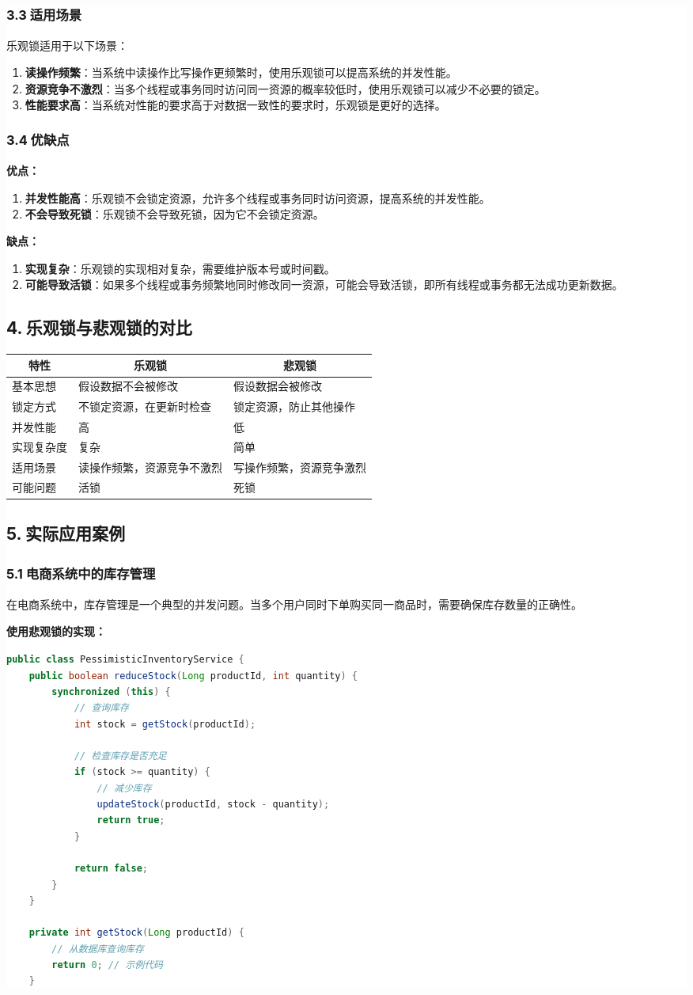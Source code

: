 ### 3.3 适用场景

乐观锁适用于以下场景：

1. **读操作频繁**：当系统中读操作比写操作更频繁时，使用乐观锁可以提高系统的并发性能。
2. **资源竞争不激烈**：当多个线程或事务同时访问同一资源的概率较低时，使用乐观锁可以减少不必要的锁定。
3. **性能要求高**：当系统对性能的要求高于对数据一致性的要求时，乐观锁是更好的选择。

### 3.4 优缺点

**优点：**

1. **并发性能高**：乐观锁不会锁定资源，允许多个线程或事务同时访问资源，提高系统的并发性能。
2. **不会导致死锁**：乐观锁不会导致死锁，因为它不会锁定资源。

**缺点：**

1. **实现复杂**：乐观锁的实现相对复杂，需要维护版本号或时间戳。
2. **可能导致活锁**：如果多个线程或事务频繁地同时修改同一资源，可能会导致活锁，即所有线程或事务都无法成功更新数据。

## 4. 乐观锁与悲观锁的对比

| 特性       | 乐观锁                     | 悲观锁                   |
| ---------- | -------------------------- | ------------------------ |
| 基本思想   | 假设数据不会被修改         | 假设数据会被修改         |
| 锁定方式   | 不锁定资源，在更新时检查   | 锁定资源，防止其他操作   |
| 并发性能   | 高                         | 低                       |
| 实现复杂度 | 复杂                       | 简单                     |
| 适用场景   | 读操作频繁，资源竞争不激烈 | 写操作频繁，资源竞争激烈 |
| 可能问题   | 活锁                       | 死锁                     |

## 5. 实际应用案例

### 5.1 电商系统中的库存管理

在电商系统中，库存管理是一个典型的并发问题。当多个用户同时下单购买同一商品时，需要确保库存数量的正确性。

**使用悲观锁的实现：**

```java
public class PessimisticInventoryService {
    public boolean reduceStock(Long productId, int quantity) {
        synchronized (this) {
            // 查询库存
            int stock = getStock(productId);

            // 检查库存是否充足
            if (stock >= quantity) {
                // 减少库存
                updateStock(productId, stock - quantity);
                return true;
            }

            return false;
        }
    }

    private int getStock(Long productId) {
        // 从数据库查询库存
        return 0; // 示例代码
    }

```